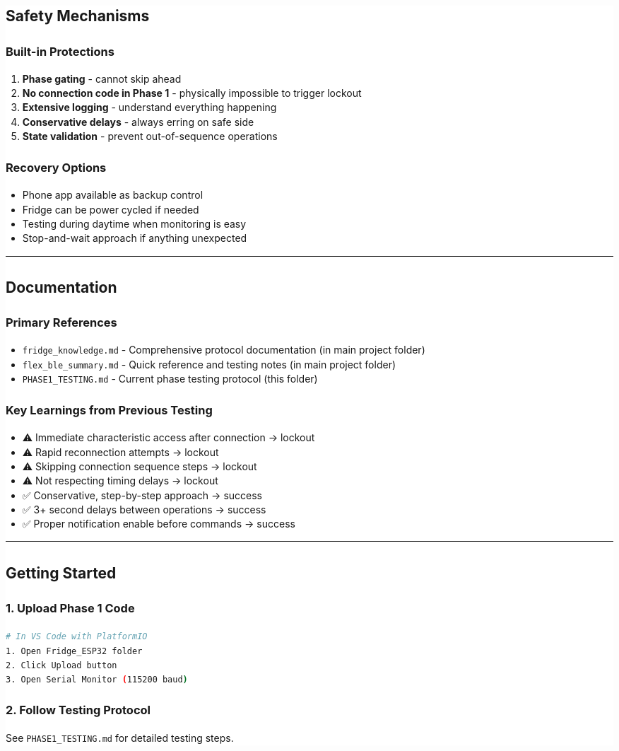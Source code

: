 
## Safety Mechanisms

### Built-in Protections
1. **Phase gating** - cannot skip ahead
2. **No connection code in Phase 1** - physically impossible to trigger lockout
3. **Extensive logging** - understand everything happening
4. **Conservative delays** - always erring on safe side
5. **State validation** - prevent out-of-sequence operations

### Recovery Options
- Phone app available as backup control
- Fridge can be power cycled if needed
- Testing during daytime when monitoring is easy
- Stop-and-wait approach if anything unexpected

---

## Documentation

### Primary References
- `fridge_knowledge.md` - Comprehensive protocol documentation (in main project folder)
- `flex_ble_summary.md` - Quick reference and testing notes (in main project folder)
- `PHASE1_TESTING.md` - Current phase testing protocol (this folder)

### Key Learnings from Previous Testing
- ⚠️ Immediate characteristic access after connection → lockout
- ⚠️ Rapid reconnection attempts → lockout
- ⚠️ Skipping connection sequence steps → lockout
- ⚠️ Not respecting timing delays → lockout
- ✅ Conservative, step-by-step approach → success
- ✅ 3+ second delays between operations → success
- ✅ Proper notification enable before commands → success

---

## Getting Started

### 1. Upload Phase 1 Code
```bash
# In VS Code with PlatformIO
1. Open Fridge_ESP32 folder
2. Click Upload button
3. Open Serial Monitor (115200 baud)
```

### 2. Follow Testing Protocol
See `PHASE1_TESTING.md` for detailed testing steps.
